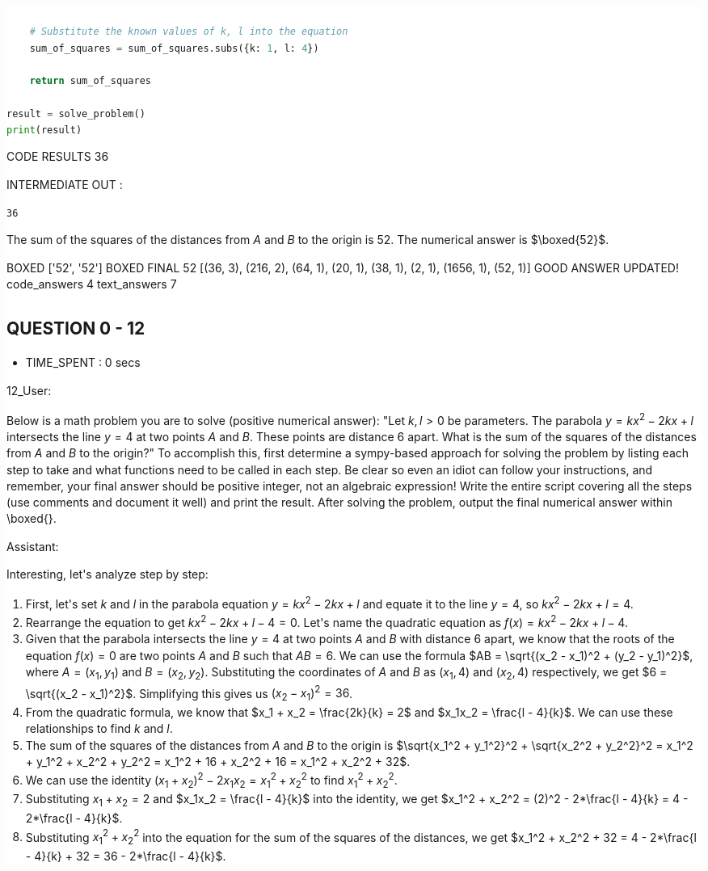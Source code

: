 ```python

    # Substitute the known values of k, l into the equation
    sum_of_squares = sum_of_squares.subs({k: 1, l: 4})

    return sum_of_squares

result = solve_problem()
print(result)
```

CODE RESULTS 36

INTERMEDIATE OUT :
```output
36
```
The sum of the squares of the distances from $A$ and $B$ to the origin is 52. The numerical answer is $\boxed{52}$.

BOXED ['52', '52']
BOXED FINAL 52
[(36, 3), (216, 2), (64, 1), (20, 1), (38, 1), (2, 1), (1656, 1), (52, 1)]
GOOD ANSWER UPDATED!
code_answers 4 text_answers 7



## QUESTION 0 - 12 
- TIME_SPENT : 0 secs

12_User:

Below is a math problem you are to solve (positive numerical answer):
"Let $k, l > 0$ be parameters. The parabola $y = kx^2 - 2kx + l$ intersects the line $y = 4$ at two points $A$ and $B$. These points are distance 6 apart. What is the sum of the squares of the distances from $A$ and $B$ to the origin?"
To accomplish this, first determine a sympy-based approach for solving the problem by listing each step to take and what functions need to be called in each step. Be clear so even an idiot can follow your instructions, and remember, your final answer should be positive integer, not an algebraic expression!
Write the entire script covering all the steps (use comments and document it well) and print the result. After solving the problem, output the final numerical answer within \boxed{}.

Assistant: 

Interesting, let's analyze step by step:



1. First, let's set $k$ and $l$ in the parabola equation $y = kx^2 - 2kx + l$ and equate it to the line $y = 4$, so $kx^2 - 2kx + l = 4$.
2. Rearrange the equation to get $kx^2 - 2kx + l - 4 = 0$. Let's name the quadratic equation as $f(x) = kx^2 - 2kx + l - 4$.
3. Given that the parabola intersects the line $y = 4$ at two points $A$ and $B$ with distance 6 apart, we know that the roots of the equation $f(x) = 0$ are two points $A$ and $B$ such that $AB = 6$. We can use the formula $AB = \sqrt{(x_2 - x_1)^2 + (y_2 - y_1)^2}$, where $A = (x_1, y_1)$ and $B = (x_2, y_2)$. Substituting the coordinates of $A$ and $B$ as $(x_1, 4)$ and $(x_2, 4)$ respectively, we get $6 = \sqrt{(x_2 - x_1)^2}$. Simplifying this gives us $(x_2 - x_1)^2 = 36$.
4. From the quadratic formula, we know that $x_1 + x_2 = \frac{2k}{k} = 2$ and $x_1x_2 = \frac{l - 4}{k}$. We can use these relationships to find $k$ and $l$. 
5. The sum of the squares of the distances from $A$ and $B$ to the origin is $\sqrt{x_1^2 + y_1^2}^2 + \sqrt{x_2^2 + y_2^2}^2 = x_1^2 + y_1^2 + x_2^2 + y_2^2 = x_1^2 + 16 + x_2^2 + 16 = x_1^2 + x_2^2 + 32$.
6. We can use the identity $(x_1 + x_2)^2 - 2x_1x_2 = x_1^2 + x_2^2$ to find $x_1^2 + x_2^2$.
7. Substituting $x_1 + x_2 = 2$ and $x_1x_2 = \frac{l - 4}{k}$ into the identity, we get $x_1^2 + x_2^2 = (2)^2 - 2*\frac{l - 4}{k} = 4 - 2*\frac{l - 4}{k}$.
8. Substituting $x_1^2 + x_2^2$ into the equation for the sum of the squares of the distances, we get $x_1^2 + x_2^2 + 32 = 4 - 2*\frac{l - 4}{k} + 32 = 36 - 2*\frac{l - 4}{k}$.
